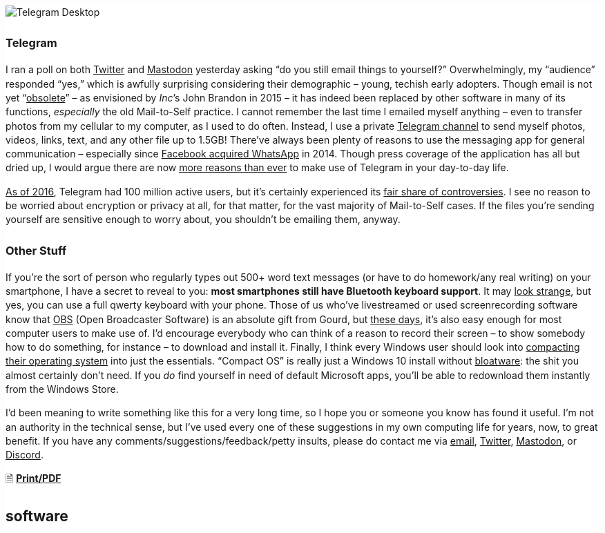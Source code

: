 
![Telegram Desktop](https://i.snap.as/ERQF0xF.png)

### Telegram

I ran a poll on both [Twitter](https://twitter.com/NeoYokel/status/1252322233181261824) and [Mastodon](https://mastodon.social/@DavidBlue/104032632147081656) yesterday asking “do you still email things to yourself?” Overwhelmingly, my “audience” responded “yes,” which is awfully surprising considering their demographic – young, techish early adopters. Though email is not yet “[obsolete](https://www.inc.com/john-brandon/why-email-will-be-obsolete-by-2020.html)” – as envisioned by _Inc_’s John Brandon in 2015 – it has indeed been replaced by other software in many of its functions, _especially_ the old Mail-to-Self practice. I cannot remember the last time I emailed myself anything – even to transfer photos from my cellular to my computer, as I used to do often. Instead, I use a private [Telegram channel](https://telegram.org/faq_channels#q-what-39s-a-channel) to send myself photos, videos, links, text, and any other file up to 1.5GB! There’ve always been plenty of reasons to use the messaging app for general communication – especially since [Facebook acquired WhatsApp](https://techcrunch.com/2014/02/24/telegram-saw-8m-downloads-after-whatsapp-got-acquired/) in 2014. Though press coverage of the application has all but dried up, I would argue there are now [more reasons than ever](https://medium.com/@sirajea/11-reasons-why-you-should-use-telegram-instead-of-whatsapp-ab0f80fbfa79) to make use of Telegram in your day-to-day life.

[As of 2016](https://www.wired.co.uk/article/episode-256), Telegram had 100 million active users, but it’s certainly experienced its [fair share of controversies](https://www.abacusnews.com/digital-life/why-telegram-isnt-secure-you-think/article/3014398). I see no reason to be worried about encryption or privacy at all, for that matter, for the vast majority of Mail-to-Self cases. If the files you’re sending yourself are sensitive enough to worry about, you shouldn’t be emailing them, anyway.

### Other Stuff

If you’re the sort of person who regularly types out 500+ word text messages \(or have to do homework/any real writing\) on your smartphone, I have a secret to reveal to you: **most smartphones still have Bluetooth keyboard support**. It may [look strange](https://twitter.com/NeoYokel/status/1144268334353047552), but yes, you can use a full qwerty keyboard with your phone. Those of us who’ve livestreamed or used screenrecording software know that [OBS](https://obsproject.com/) \(Open Broadcaster Software\) is an absolute gift from Gourd, but [these days](https://www.theverge.com/2020/3/31/21201043/streamlabs-obs-mac-streaming-twitch-mixer-facebook-youtube), it’s also easy enough for most computer users to make use of. I’d encourage everybody who can think of a reason to record their screen – to show somebody how to do something, for instance – to download and install it. Finally, I think every Windows user should look into [compacting their operating system](https://docs.microsoft.com/en-us/windows-hardware/manufacture/desktop/compact-os) into just the essentials. “Compact OS” is really just a Windows 10 install without [bloatware](https://www.computerworld.com/article/2966113/bloatware-what-it-is-and-how-to-get-rid-of-it.html): the shit you almost certainly don’t need. If you _do_ find yourself in need of default Microsoft apps, you’ll be able to redownload them instantly from the Windows Store.

I’d been meaning to write something like this for a very long time, so I hope you or someone you know has found it useful. I’m not an authority in the technical sense, but I’ve used every one of these suggestions in my own computing life for years, now, to great benefit. If you have any comments/suggestions/feedback/petty insults, please do contact me via [email](mailto:davidblue@extratone.com), [Twitter](https://twitter.com/NeoYokel), [Mastodon](https://mastodon.social/@DavidBlue), or [Discord](http://bit.ly/extratone).

🗎 [**Print/PDF**](https://eileenlong-my.sharepoint.com/:b:/g/personal/david_eileenlonglcsw_com/Efc6aOKE545Ok_FCT5h-mpwBk8W2EeKkapiZSBFL355o5g?e=vHfsWw)

## software

